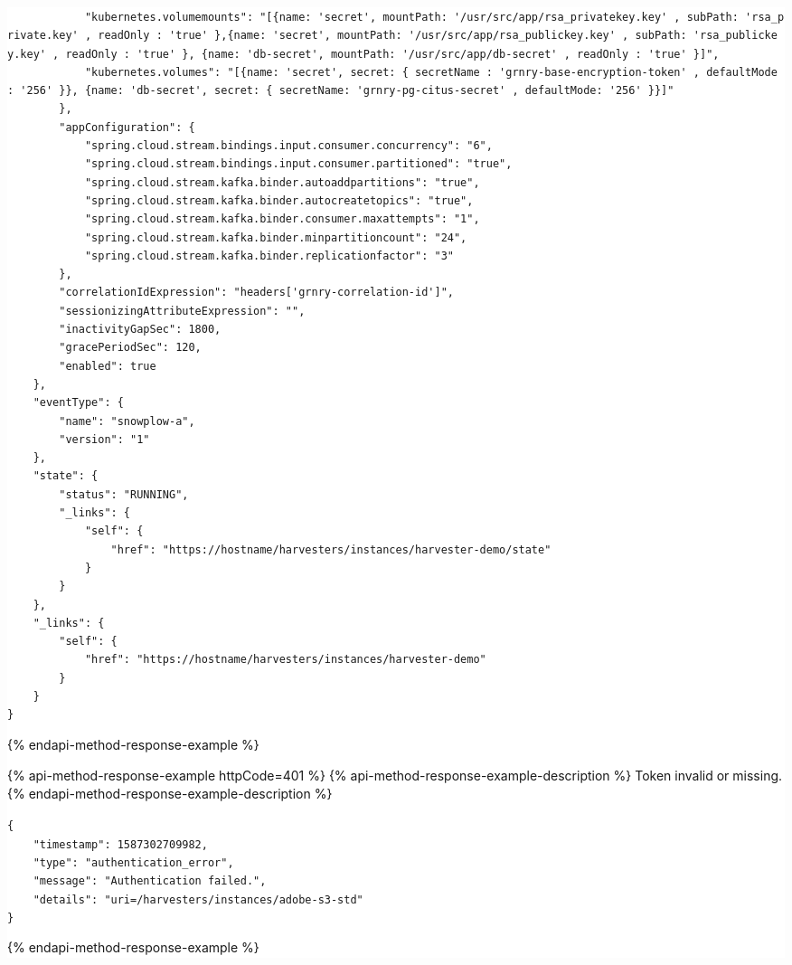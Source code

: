 ```text
            "kubernetes.volumemounts": "[{name: 'secret', mountPath: '/usr/src/app/rsa_privatekey.key' , subPath: 'rsa_private.key' , readOnly : 'true' },{name: 'secret', mountPath: '/usr/src/app/rsa_publickey.key' , subPath: 'rsa_publickey.key' , readOnly : 'true' }, {name: 'db-secret', mountPath: '/usr/src/app/db-secret' , readOnly : 'true' }]",
            "kubernetes.volumes": "[{name: 'secret', secret: { secretName : 'grnry-base-encryption-token' , defaultMode : '256' }}, {name: 'db-secret', secret: { secretName: 'grnry-pg-citus-secret' , defaultMode: '256' }}]"
        },
        "appConfiguration": {
            "spring.cloud.stream.bindings.input.consumer.concurrency": "6",
            "spring.cloud.stream.bindings.input.consumer.partitioned": "true",
            "spring.cloud.stream.kafka.binder.autoaddpartitions": "true",
            "spring.cloud.stream.kafka.binder.autocreatetopics": "true",
            "spring.cloud.stream.kafka.binder.consumer.maxattempts": "1",
            "spring.cloud.stream.kafka.binder.minpartitioncount": "24",
            "spring.cloud.stream.kafka.binder.replicationfactor": "3"
        },
        "correlationIdExpression": "headers['grnry-correlation-id']",
        "sessionizingAttributeExpression": "",
        "inactivityGapSec": 1800,
        "gracePeriodSec": 120,
        "enabled": true
    },
    "eventType": {
        "name": "snowplow-a",
        "version": "1"
    },
    "state": {
        "status": "RUNNING",
        "_links": {
            "self": {
                "href": "https://hostname/harvesters/instances/harvester-demo/state"
            }
        }
    },
    "_links": {
        "self": {
            "href": "https://hostname/harvesters/instances/harvester-demo"
        }
    }
}
```
{% endapi-method-response-example %}

{% api-method-response-example httpCode=401 %}
{% api-method-response-example-description %}
Token invalid or missing.
{% endapi-method-response-example-description %}

```
{
    "timestamp": 1587302709982,
    "type": "authentication_error",
    "message": "Authentication failed.",
    "details": "uri=/harvesters/instances/adobe-s3-std"
}
```
{% endapi-method-response-example %}
